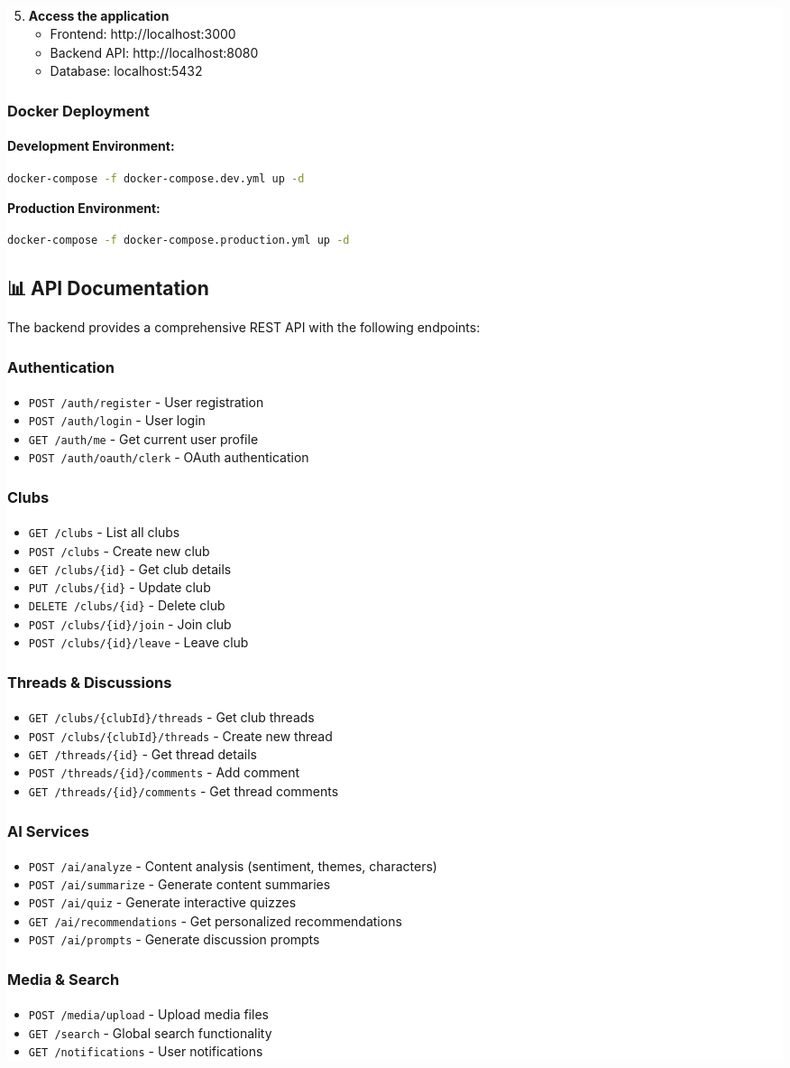 5. **Access the application**
   - Frontend: http://localhost:3000
   - Backend API: http://localhost:8080
   - Database: localhost:5432

### Docker Deployment

**Development Environment:**
```bash
docker-compose -f docker-compose.dev.yml up -d
```

**Production Environment:**
```bash
docker-compose -f docker-compose.production.yml up -d
```

## 📊 API Documentation

The backend provides a comprehensive REST API with the following endpoints:

### Authentication
- `POST /auth/register` - User registration
- `POST /auth/login` - User login
- `GET /auth/me` - Get current user profile
- `POST /auth/oauth/clerk` - OAuth authentication

### Clubs
- `GET /clubs` - List all clubs
- `POST /clubs` - Create new club
- `GET /clubs/{id}` - Get club details
- `PUT /clubs/{id}` - Update club
- `DELETE /clubs/{id}` - Delete club
- `POST /clubs/{id}/join` - Join club
- `POST /clubs/{id}/leave` - Leave club

### Threads & Discussions
- `GET /clubs/{clubId}/threads` - Get club threads
- `POST /clubs/{clubId}/threads` - Create new thread
- `GET /threads/{id}` - Get thread details
- `POST /threads/{id}/comments` - Add comment
- `GET /threads/{id}/comments` - Get thread comments

### AI Services
- `POST /ai/analyze` - Content analysis (sentiment, themes, characters)
- `POST /ai/summarize` - Generate content summaries
- `POST /ai/quiz` - Generate interactive quizzes
- `GET /ai/recommendations` - Get personalized recommendations
- `POST /ai/prompts` - Generate discussion prompts

### Media & Search
- `POST /media/upload` - Upload media files
- `GET /search` - Global search functionality
- `GET /notifications` - User notifications
